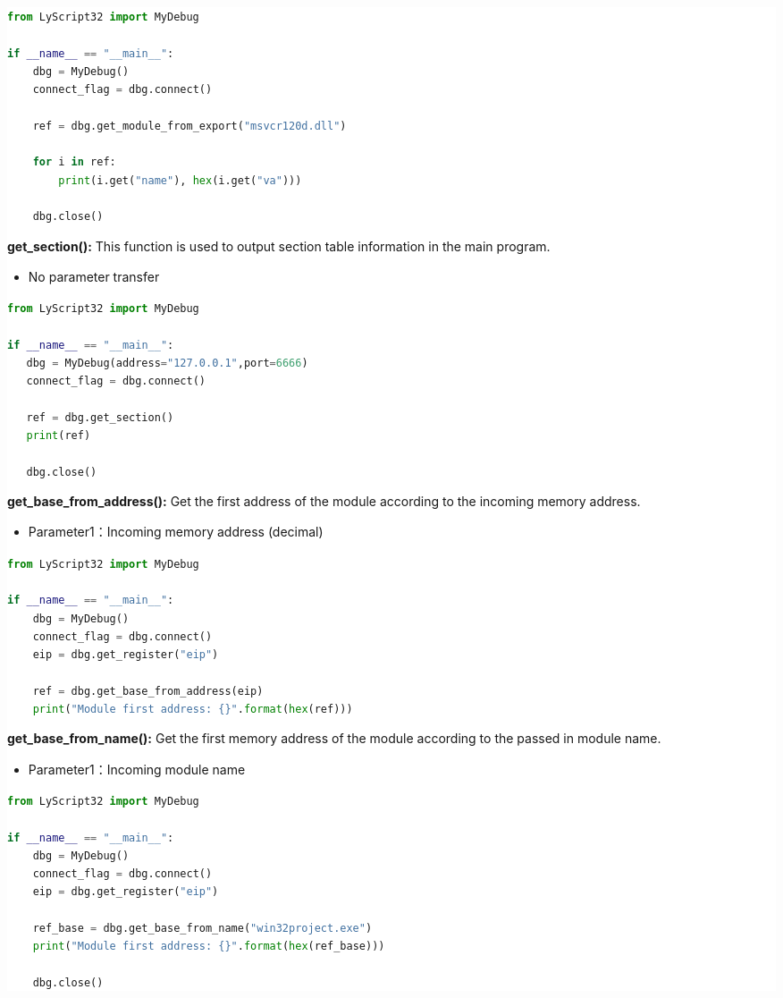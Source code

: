 ```Python
from LyScript32 import MyDebug

if __name__ == "__main__":
    dbg = MyDebug()
    connect_flag = dbg.connect()

    ref = dbg.get_module_from_export("msvcr120d.dll")

    for i in ref:
        print(i.get("name"), hex(i.get("va")))

    dbg.close()
```

**get_section():** This function is used to output section table information in the main program.

 - No parameter transfer

 ```Python
 from LyScript32 import MyDebug
 
if __name__ == "__main__":
    dbg = MyDebug(address="127.0.0.1",port=6666)
    connect_flag = dbg.connect()

    ref = dbg.get_section()
    print(ref)

    dbg.close()
```

**get_base_from_address():** Get the first address of the module according to the incoming memory address.

 - Parameter1：Incoming memory address (decimal)

```Python
from LyScript32 import MyDebug

if __name__ == "__main__":
    dbg = MyDebug()
    connect_flag = dbg.connect()
    eip = dbg.get_register("eip")

    ref = dbg.get_base_from_address(eip)
    print("Module first address: {}".format(hex(ref)))
```

**get_base_from_name():** Get the first memory address of the module according to the passed in module name.

 - Parameter1：Incoming module name

```Python
from LyScript32 import MyDebug

if __name__ == "__main__":
    dbg = MyDebug()
    connect_flag = dbg.connect()
    eip = dbg.get_register("eip")

    ref_base = dbg.get_base_from_name("win32project.exe")
    print("Module first address: {}".format(hex(ref_base)))

    dbg.close()
```
